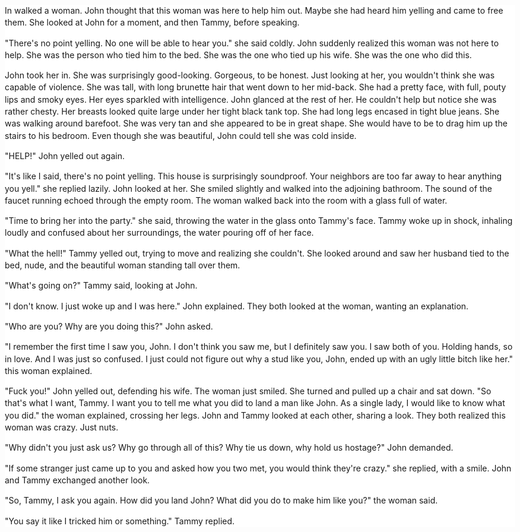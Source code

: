 In walked a woman. John thought that this woman was here to help him out. Maybe she had heard him yelling and came to free them. She looked at John for a moment, and then Tammy, before speaking. 

"There's no point yelling. No one will be able to hear you." she said coldly. John suddenly realized this woman was not here to help. She was the person who tied him to the bed. She was the one who tied up his wife. She was the one who did this. 

John took her in. She was surprisingly good-looking. Gorgeous, to be honest. Just looking at her, you wouldn't think she was capable of violence. She was tall, with long brunette hair that went down to her mid-back. She had a pretty face, with full, pouty lips and smoky eyes. Her eyes sparkled with intelligence. John glanced at the rest of her. He couldn't help but notice she was rather chesty. Her breasts looked quite large under her tight black tank top. She had long legs encased in tight blue jeans. She was walking around barefoot. She was very tan and she appeared to be in great shape. She would have to be to drag him up the stairs to his bedroom. Even though she was beautiful, John could tell she was cold inside. 

"HELP!" John yelled out again. 

"It's like I said, there's no point yelling. This house is surprisingly soundproof. Your neighbors are too far away to hear anything you yell." she replied lazily. John looked at her. She smiled slightly and walked into the adjoining bathroom. The sound of the faucet running echoed through the empty room. The woman walked back into the room with a glass full of water. 

"Time to bring her into the party." she said, throwing the water in the glass onto Tammy's face. Tammy woke up in shock, inhaling loudly and confused about her surroundings, the water pouring off of her face. 

"What the hell!" Tammy yelled out, trying to move and realizing she couldn't. She looked around and saw her husband tied to the bed, nude, and the beautiful woman standing tall over them. 

"What's going on?" Tammy said, looking at John. 

"I don't know. I just woke up and I was here." John explained. They both looked at the woman, wanting an explanation. 

"Who are you? Why are you doing this?" John asked. 

"I remember the first time I saw you, John. I don't think you saw me, but I definitely saw you. I saw both of you. Holding hands, so in love. And I was just so confused. I just could not figure out why a stud like you, John, ended up with an ugly little bitch like her." this woman explained. 

"Fuck you!" John yelled out, defending his wife. The woman just smiled. She turned and pulled up a chair and sat down. "So that's what I want, Tammy. I want you to tell me what you did to land a man like John. As a single lady, I would like to know what you did." the woman explained, crossing her legs. John and Tammy looked at each other, sharing a look. They both realized this woman was crazy. Just nuts. 

"Why didn't you just ask us? Why go through all of this? Why tie us down, why hold us hostage?" John demanded. 

"If some stranger just came up to you and asked how you two met, you would think they're crazy." she replied, with a smile. John and Tammy exchanged another look. 

"So, Tammy, I ask you again. How did you land John? What did you do to make him like you?" the woman said. 

"You say it like I tricked him or something." Tammy replied. 
